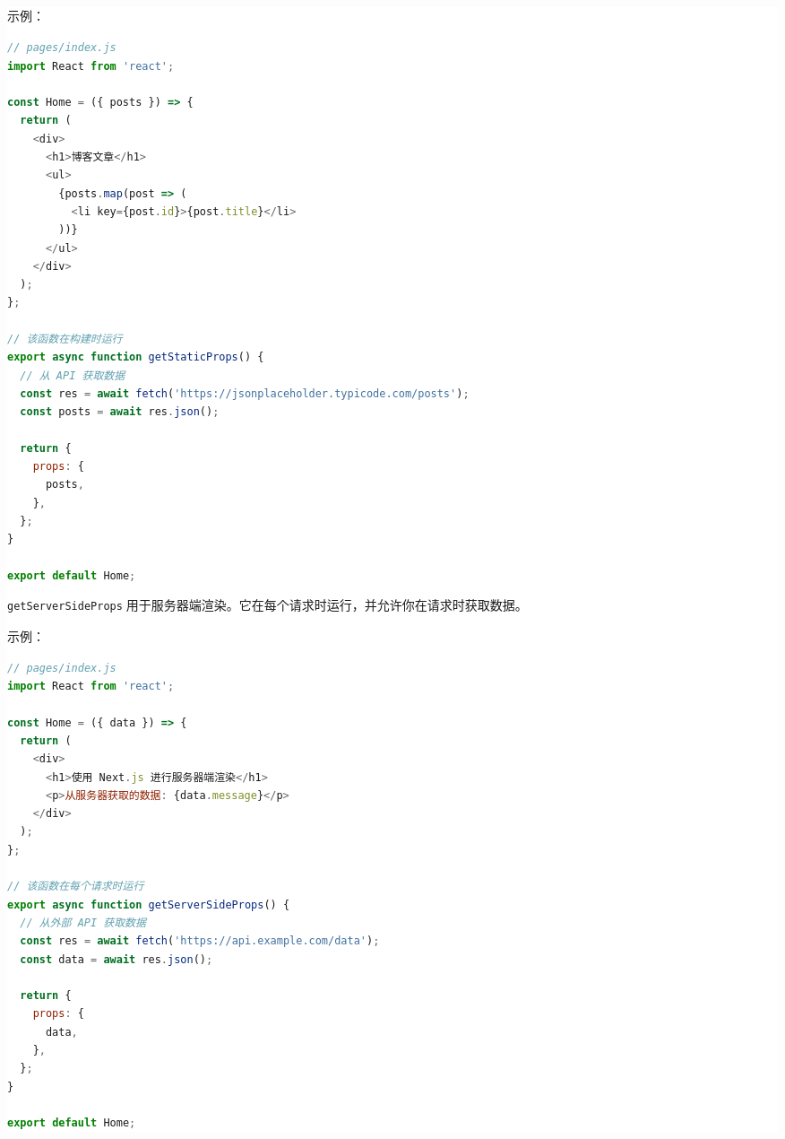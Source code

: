 示例：

```javascript
// pages/index.js
import React from 'react';

const Home = ({ posts }) => {
  return (
    <div>
      <h1>博客文章</h1>
      <ul>
        {posts.map(post => (
          <li key={post.id}>{post.title}</li>
        ))}
      </ul>
    </div>
  );
};

// 该函数在构建时运行
export async function getStaticProps() {
  // 从 API 获取数据
  const res = await fetch('https://jsonplaceholder.typicode.com/posts');
  const posts = await res.json();

  return {
    props: {
      posts,
    },
  };
}

export default Home;
```

`getServerSideProps` 用于服务器端渲染。它在每个请求时运行，并允许你在请求时获取数据。

示例：

```javascript
// pages/index.js
import React from 'react';

const Home = ({ data }) => {
  return (
    <div>
      <h1>使用 Next.js 进行服务器端渲染</h1>
      <p>从服务器获取的数据: {data.message}</p>
    </div>
  );
};

// 该函数在每个请求时运行
export async function getServerSideProps() {
  // 从外部 API 获取数据
  const res = await fetch('https://api.example.com/data');
  const data = await res.json();

  return {
    props: {
      data,
    },
  };
}

export default Home;
```